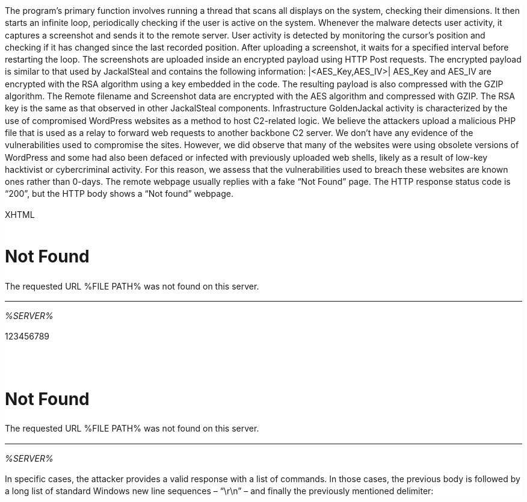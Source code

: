 The program’s primary function involves running a thread that scans all displays on the system, checking their dimensions. It then starts an infinite loop, periodically checking if the user is active on the system. Whenever the malware detects user activity, it captures a screenshot and sends it to the remote server.
User activity is detected by monitoring the cursor’s position and checking if it has changed since the last recorded position. After uploading a screenshot, it waits for a specified interval before restarting the loop.
The screenshots are uploaded inside an encrypted payload using HTTP Post requests.
The encrypted payload is similar to that used by JackalSteal and contains the following information:
|<AES_Key,AES_IV><Remote filename><Screenshot>|
AES_Key and AES_IV are encrypted with the RSA algorithm using a key embedded in the code. The resulting payload is also compressed with the GZIP algorithm.
The Remote filename and Screenshot data are encrypted with the AES algorithm and compressed with GZIP. The RSA key is the same as that observed in other JackalSteal components.
Infrastructure
GoldenJackal activity is characterized by the use of compromised WordPress websites as a method to host C2-related logic. We believe the attackers upload a malicious PHP file that is used as a relay to forward web requests to another backbone C2 server.
We don’t have any evidence of the vulnerabilities used to compromise the sites. However, we did observe that many of the websites were using obsolete versions of WordPress and some had also been defaced or infected with previously uploaded web shells, likely as a result of low-key hacktivist or cybercriminal activity. For this reason, we assess that the vulnerabilities used to breach these websites are known ones rather than 0-days.
The remote webpage usually replies with a fake “Not Found” page. The HTTP response status code is “200”, but the HTTP body shows a “Not found” webpage.


XHTML


<!DOCTYPE HTML PUBLIC "-//IETF//DTD HTML 2.0//EN">          
<html><head>
<title>404 Not Found</title>
</head><body>
<h1>Not Found</h1>
<p>The requested URL %FILE PATH% was not found on this server.</p>
<hr>
<address>%SERVER%</address>
</body></html>




123456789

<!DOCTYPE HTML PUBLIC "-//IETF//DTD HTML 2.0//EN">          <html><head><title>404 Not Found</title></head><body><h1>Not Found</h1><p>The requested URL %FILE PATH% was not found on this server.</p><hr><address>%SERVER%</address></body></html>




In specific cases, the attacker provides a valid response with a list of commands. In those cases, the previous body is followed by a long list of standard Windows new line sequences – “\r\n” – and finally the previously mentioned delimiter:
